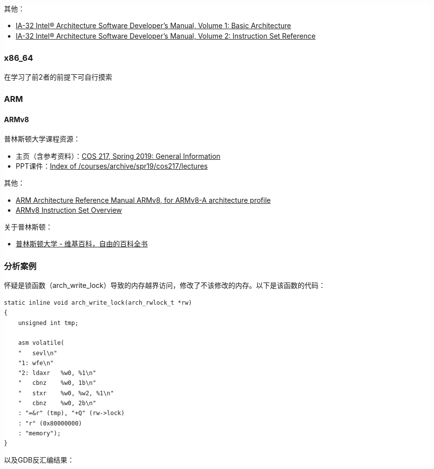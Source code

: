 其他：

- [IA-32 Intel® Architecture Software Developer’s Manual, Volume 1: Basic Architecture](https://www.cs.princeton.edu/courses/archive/fall11/cos217/reading/ia32vol1.pdf)
- [IA-32 Intel® Architecture Software Developer’s Manual, Volume 2: Instruction Set Reference](https://www.cs.princeton.edu/courses/archive/spr11/cos217/reading/ia32vol2.pdf)

### x86_64

在学习了前2者的前提下可自行摸索

### ARM

#### ARMv8

普林斯顿大学课程资源：

- 主页（含参考资料）：[COS 217, Spring 2019: General Information](https://www.cs.princeton.edu/courses/archive/spr19/cos217/)
- PPT课件：[Index of /courses/archive/spr19/cos217/lectures](https://www.cs.princeton.edu/courses/archive/spr19/cos217/lectures/)

其他：

- [ARM Architecture Reference Manual ARMv8, for ARMv8-A architecture profile](https://www.cs.princeton.edu/courses/archive/spr19/cos217/reading/ArmArchitectureReferenceManual.pdf)
- [ARMv8 Instruction Set Overview](https://www.cs.princeton.edu/courses/archive/spr19/cos217/reading/ArmInstructionSetOverview.pdf)

关于普林斯顿：

- [普林斯顿大学 - 维基百科，自由的百科全书](https://zh.wikipedia.org/wiki/%E6%99%AE%E6%9E%97%E6%96%AF%E9%A1%BF%E5%A4%A7%E5%AD%A6)

### 分析案例

怀疑是锁函数（arch_write_lock）导致的内存越界访问，修改了不该修改的内存。以下是该函数的代码：

    static inline void arch_write_lock(arch_rwlock_t *rw)
    {
    	unsigned int tmp;
     
    	asm volatile(
    	"	sevl\n"
    	"1:	wfe\n"
    	"2:	ldaxr	%w0, %1\n"
    	"	cbnz	%w0, 1b\n"
    	"	stxr	%w0, %w2, %1\n"
    	"	cbnz	%w0, 2b\n"
    	: "=&r" (tmp), "+Q" (rw->lock)
    	: "r" (0x80000000)
    	: "memory");
    }

以及GDB反汇编结果：
